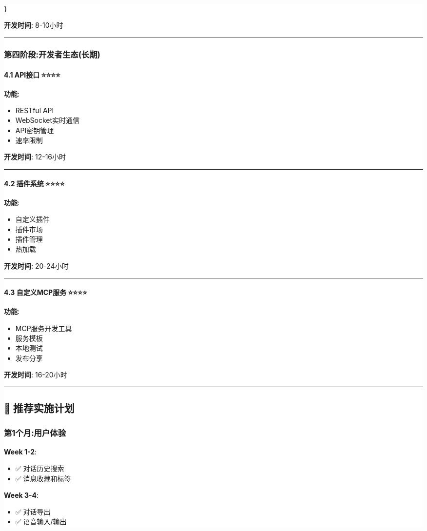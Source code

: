 ```javascript
}
```

**开发时间**: 8-10小时

---

### 第四阶段:开发者生态(长期)

#### 4.1 API接口 ⭐⭐⭐⭐

**功能**:
- RESTful API
- WebSocket实时通信
- API密钥管理
- 速率限制

**开发时间**: 12-16小时

---

#### 4.2 插件系统 ⭐⭐⭐⭐

**功能**:
- 自定义插件
- 插件市场
- 插件管理
- 热加载

**开发时间**: 20-24小时

---

#### 4.3 自定义MCP服务 ⭐⭐⭐⭐

**功能**:
- MCP服务开发工具
- 服务模板
- 本地测试
- 发布分享

**开发时间**: 16-20小时

---

## 📅 推荐实施计划

### 第1个月:用户体验

**Week 1-2**:
- ✅ 对话历史搜索
- ✅ 消息收藏和标签

**Week 3-4**:
- ✅ 对话导出
- ✅ 语音输入/输出
